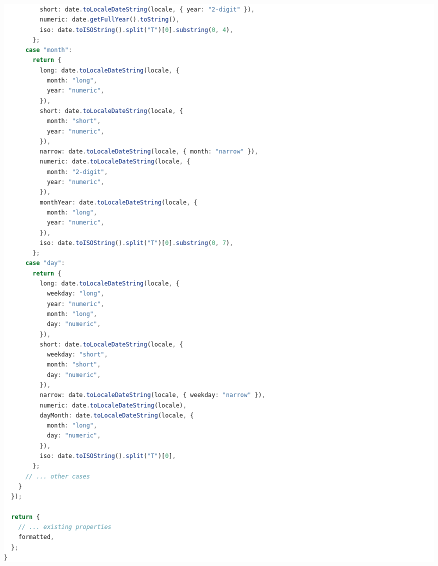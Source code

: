 ```typescript
          short: date.toLocaleDateString(locale, { year: "2-digit" }),
          numeric: date.getFullYear().toString(),
          iso: date.toISOString().split("T")[0].substring(0, 4),
        };
      case "month":
        return {
          long: date.toLocaleDateString(locale, {
            month: "long",
            year: "numeric",
          }),
          short: date.toLocaleDateString(locale, {
            month: "short",
            year: "numeric",
          }),
          narrow: date.toLocaleDateString(locale, { month: "narrow" }),
          numeric: date.toLocaleDateString(locale, {
            month: "2-digit",
            year: "numeric",
          }),
          monthYear: date.toLocaleDateString(locale, {
            month: "long",
            year: "numeric",
          }),
          iso: date.toISOString().split("T")[0].substring(0, 7),
        };
      case "day":
        return {
          long: date.toLocaleDateString(locale, {
            weekday: "long",
            year: "numeric",
            month: "long",
            day: "numeric",
          }),
          short: date.toLocaleDateString(locale, {
            weekday: "short",
            month: "short",
            day: "numeric",
          }),
          narrow: date.toLocaleDateString(locale, { weekday: "narrow" }),
          numeric: date.toLocaleDateString(locale),
          dayMonth: date.toLocaleDateString(locale, {
            month: "long",
            day: "numeric",
          }),
          iso: date.toISOString().split("T")[0],
        };
      // ... other cases
    }
  });

  return {
    // ... existing properties
    formatted,
  };
}
```
